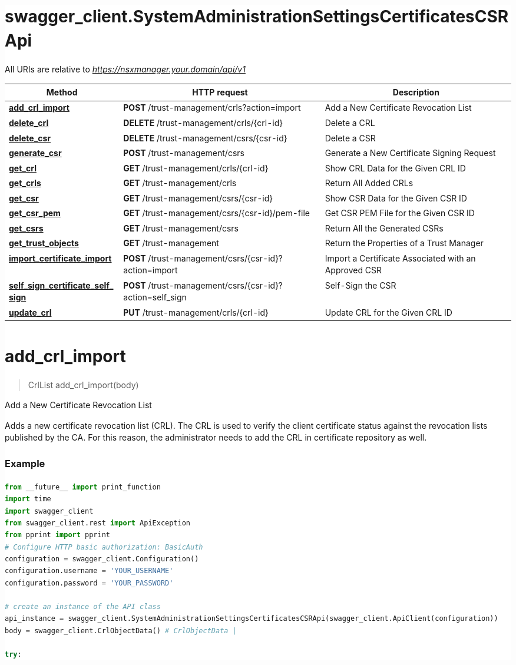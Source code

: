 # swagger_client.SystemAdministrationSettingsCertificatesCSRApi

All URIs are relative to *https://nsxmanager.your.domain/api/v1*

Method | HTTP request | Description
------------- | ------------- | -------------
[**add_crl_import**](SystemAdministrationSettingsCertificatesCSRApi.md#add_crl_import) | **POST** /trust-management/crls?action&#x3D;import | Add a New Certificate Revocation List
[**delete_crl**](SystemAdministrationSettingsCertificatesCSRApi.md#delete_crl) | **DELETE** /trust-management/crls/{crl-id} | Delete a CRL
[**delete_csr**](SystemAdministrationSettingsCertificatesCSRApi.md#delete_csr) | **DELETE** /trust-management/csrs/{csr-id} | Delete a CSR
[**generate_csr**](SystemAdministrationSettingsCertificatesCSRApi.md#generate_csr) | **POST** /trust-management/csrs | Generate a New Certificate Signing Request
[**get_crl**](SystemAdministrationSettingsCertificatesCSRApi.md#get_crl) | **GET** /trust-management/crls/{crl-id} | Show CRL Data for the Given CRL ID
[**get_crls**](SystemAdministrationSettingsCertificatesCSRApi.md#get_crls) | **GET** /trust-management/crls | Return All Added CRLs
[**get_csr**](SystemAdministrationSettingsCertificatesCSRApi.md#get_csr) | **GET** /trust-management/csrs/{csr-id} | Show CSR Data for the Given CSR ID
[**get_csr_pem**](SystemAdministrationSettingsCertificatesCSRApi.md#get_csr_pem) | **GET** /trust-management/csrs/{csr-id}/pem-file | Get CSR PEM File for the Given CSR ID
[**get_csrs**](SystemAdministrationSettingsCertificatesCSRApi.md#get_csrs) | **GET** /trust-management/csrs | Return All the Generated CSRs
[**get_trust_objects**](SystemAdministrationSettingsCertificatesCSRApi.md#get_trust_objects) | **GET** /trust-management | Return the Properties of a Trust Manager
[**import_certificate_import**](SystemAdministrationSettingsCertificatesCSRApi.md#import_certificate_import) | **POST** /trust-management/csrs/{csr-id}?action&#x3D;import | Import a Certificate Associated with an Approved CSR
[**self_sign_certificate_self_sign**](SystemAdministrationSettingsCertificatesCSRApi.md#self_sign_certificate_self_sign) | **POST** /trust-management/csrs/{csr-id}?action&#x3D;self_sign | Self-Sign the CSR
[**update_crl**](SystemAdministrationSettingsCertificatesCSRApi.md#update_crl) | **PUT** /trust-management/crls/{crl-id} | Update CRL for the Given CRL ID

# **add_crl_import**
> CrlList add_crl_import(body)

Add a New Certificate Revocation List

Adds a new certificate revocation list (CRL). The CRL is used to verify the client certificate status against the revocation lists published by the CA. For this reason, the administrator needs to add the CRL in certificate repository as well. 

### Example
```python
from __future__ import print_function
import time
import swagger_client
from swagger_client.rest import ApiException
from pprint import pprint
# Configure HTTP basic authorization: BasicAuth
configuration = swagger_client.Configuration()
configuration.username = 'YOUR_USERNAME'
configuration.password = 'YOUR_PASSWORD'

# create an instance of the API class
api_instance = swagger_client.SystemAdministrationSettingsCertificatesCSRApi(swagger_client.ApiClient(configuration))
body = swagger_client.CrlObjectData() # CrlObjectData | 

try:
```